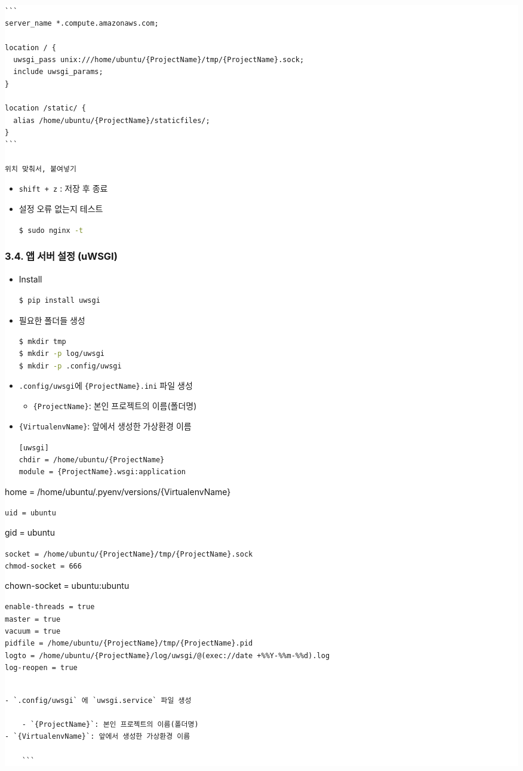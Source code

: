     ```
    server_name *.compute.amazonaws.com;
    
    location / {
      uwsgi_pass unix:///home/ubuntu/{ProjectName}/tmp/{ProjectName}.sock;
      include uwsgi_params;
    }
    
    location /static/ {
      alias /home/ubuntu/{ProjectName}/staticfiles/;
    }
    ```

    위치 맞춰서, 붙여넣기

- `shift + z` : 저장 후 종료

- 설정 오류 없는지 테스트

    ```bash
    $ sudo nginx -t
    ```

### 3.4. 앱 서버 설정 (uWSGI)

- Install

    ```bash
    $ pip install uwsgi
    ```

- 필요한 폴더들 생성

    ```bash
    $ mkdir tmp
    $ mkdir -p log/uwsgi
    $ mkdir -p .config/uwsgi
    ```

- `.config/uwsgi`에 `{ProjectName}.ini` 파일 생성
    
    - `{ProjectName}`: 본인 프로젝트의 이름(폴더명)
- `{VirtualenvName}`: 앞에서 생성한 가상환경 이름
    
    ```
    [uwsgi]
    chdir = /home/ubuntu/{ProjectName}
    module = {ProjectName}.wsgi:application
home = /home/ubuntu/.pyenv/versions/{VirtualenvName}
    
    uid = ubuntu
gid = ubuntu
    
    socket = /home/ubuntu/{ProjectName}/tmp/{ProjectName}.sock
    chmod-socket = 666
chown-socket = ubuntu:ubuntu
    
    enable-threads = true
    master = true
    vacuum = true
    pidfile = /home/ubuntu/{ProjectName}/tmp/{ProjectName}.pid
    logto = /home/ubuntu/{ProjectName}/log/uwsgi/@(exec://date +%%Y-%%m-%%d).log
    log-reopen = true
```
    
- `.config/uwsgi` 에 `uwsgi.service` 파일 생성
    
    - `{ProjectName}`: 본인 프로젝트의 이름(폴더명)
- `{VirtualenvName}`: 앞에서 생성한 가상환경 이름
    
    ```
```